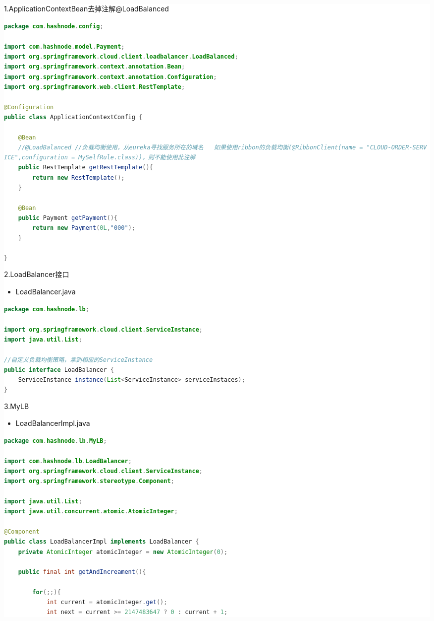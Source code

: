 1.ApplicationContextBean去掉注解@LoadBalanced

```java
package com.hashnode.config;

import com.hashnode.model.Payment;
import org.springframework.cloud.client.loadbalancer.LoadBalanced;
import org.springframework.context.annotation.Bean;
import org.springframework.context.annotation.Configuration;
import org.springframework.web.client.RestTemplate;

@Configuration
public class ApplicationContextConfig {

    @Bean
    //@LoadBalanced //负载均衡使用，从eureka寻找服务所在的域名   如果使用ribbon的负载均衡(@RibbonClient(name = "CLOUD-ORDER-SERVICE",configuration = MySelfRule.class))，则不能使用此注解
    public RestTemplate getRestTemplate(){
        return new RestTemplate();
    }

    @Bean
    public Payment getPayment(){
        return new Payment(0L,"000");
    }

}
```

2.LoadBalancer接口

+ LoadBalancer.java

```java
package com.hashnode.lb;

import org.springframework.cloud.client.ServiceInstance;
import java.util.List;

//自定义负载均衡策略，拿到相应的ServiceInstance
public interface LoadBalancer {
    ServiceInstance instance(List<ServiceInstance> serviceInstaces);
}
```

3.MyLB

+ LoadBalancerImpl.java

```java
package com.hashnode.lb.MyLB;

import com.hashnode.lb.LoadBalancer;
import org.springframework.cloud.client.ServiceInstance;
import org.springframework.stereotype.Component;

import java.util.List;
import java.util.concurrent.atomic.AtomicInteger;

@Component
public class LoadBalancerImpl implements LoadBalancer {
    private AtomicInteger atomicInteger = new AtomicInteger(0);

    public final int getAndIncreament(){

        for(;;){
            int current = atomicInteger.get();
            int next = current >= 2147483647 ? 0 : current + 1;
```
